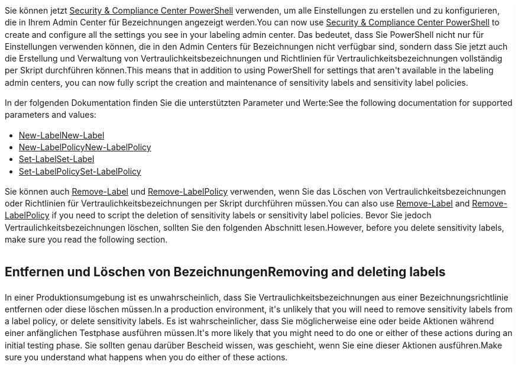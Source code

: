 <span data-ttu-id="ce7e8-213">Sie können jetzt [Security & Compliance Center PowerShell](https://docs.microsoft.com/powershell/exchange/scc-powershell) verwenden, um alle Einstellungen zu erstellen und zu konfigurieren, die in Ihrem Admin Center für Bezeichnungen angezeigt werden.</span><span class="sxs-lookup"><span data-stu-id="ce7e8-213">You can now use [Security & Compliance Center PowerShell](https://docs.microsoft.com/powershell/exchange/scc-powershell) to create and configure all the settings you see in your labeling admin center.</span></span> <span data-ttu-id="ce7e8-214">Das bedeutet, dass Sie PowerShell nicht nur für Einstellungen verwenden können, die in den Admin Centers für Bezeichnungen nicht verfügbar sind, sondern dass Sie jetzt auch die Erstellung und Verwaltung von Vertraulichkeitsbezeichnungen und Richtlinien für Vertraulichkeitsbezeichnungen vollständig per Skript durchführen können.</span><span class="sxs-lookup"><span data-stu-id="ce7e8-214">This means that in addition to using PowerShell for settings that aren't available in the labeling admin centers, you can now fully script the creation and maintenance of sensitivity labels and sensitivity label policies.</span></span> 

<span data-ttu-id="ce7e8-215">In der folgenden Dokumentation finden Sie die unterstützten Parameter und Werte:</span><span class="sxs-lookup"><span data-stu-id="ce7e8-215">See the following documentation for supported parameters and values:</span></span>

- [<span data-ttu-id="ce7e8-216">New-Label</span><span class="sxs-lookup"><span data-stu-id="ce7e8-216">New-Label</span></span>](https://docs.microsoft.com/powershell/module/exchange/new-label)
- [<span data-ttu-id="ce7e8-217">New-LabelPolicy</span><span class="sxs-lookup"><span data-stu-id="ce7e8-217">New-LabelPolicy</span></span>](https://docs.microsoft.com/powershell/module/exchange/new-labelpolicy)
- [<span data-ttu-id="ce7e8-218">Set-Label</span><span class="sxs-lookup"><span data-stu-id="ce7e8-218">Set-Label</span></span>](https://docs.microsoft.com/powershell/module/exchange/set-label)
- [<span data-ttu-id="ce7e8-219">Set-LabelPolicy</span><span class="sxs-lookup"><span data-stu-id="ce7e8-219">Set-LabelPolicy</span></span>](https://docs.microsoft.com/powershell/module/exchange/set-labelpolicy)

<span data-ttu-id="ce7e8-220">Sie können auch [Remove-Label](https://docs.microsoft.com/powershell/module/exchange/remove-label) und [Remove-LabelPolicy](https://docs.microsoft.com/powershell/module/exchange/remove-labelpolicy) verwenden, wenn Sie das Löschen von Vertraulichkeitsbezeichnungen oder Richtlinien für Vertraulichkeitsbezeichnungen per Skript durchführen müssen.</span><span class="sxs-lookup"><span data-stu-id="ce7e8-220">You can also use [Remove-Label](https://docs.microsoft.com/powershell/module/exchange/remove-label) and [Remove-LabelPolicy](https://docs.microsoft.com/powershell/module/exchange/remove-labelpolicy) if you need to script the deletion of sensitivity labels or sensitivity label policies.</span></span> <span data-ttu-id="ce7e8-221">Bevor Sie jedoch Vertraulichkeitsbezeichnungen löschen, sollten Sie den folgenden Abschnitt lesen.</span><span class="sxs-lookup"><span data-stu-id="ce7e8-221">However, before you delete sensitivity labels, make sure you read the following section.</span></span>

## <a name="removing-and-deleting-labels"></a><span data-ttu-id="ce7e8-222">Entfernen und Löschen von Bezeichnungen</span><span class="sxs-lookup"><span data-stu-id="ce7e8-222">Removing and deleting labels</span></span>

<span data-ttu-id="ce7e8-223">In einer Produktionsumgebung ist es unwahrscheinlich, dass Sie Vertraulichkeitsbezeichnungen aus einer Bezeichnungsrichtlinie entfernen oder diese löschen müssen.</span><span class="sxs-lookup"><span data-stu-id="ce7e8-223">In a production environment, it's unlikely that you will need to remove sensitivity labels from a label policy, or delete sensitivity labels.</span></span> <span data-ttu-id="ce7e8-224">Es ist wahrscheinlicher, dass Sie möglicherweise eine oder beide Aktionen während einer anfänglichen Testphase ausführen müssen.</span><span class="sxs-lookup"><span data-stu-id="ce7e8-224">It's more likely that you might need to do one or either of these actions during an initial testing phase.</span></span> <span data-ttu-id="ce7e8-225">Sie sollten genau darüber Bescheid wissen, was geschieht, wenn Sie eine dieser Aktionen ausführen.</span><span class="sxs-lookup"><span data-stu-id="ce7e8-225">Make sure you understand what happens when you do either of these actions.</span></span>
